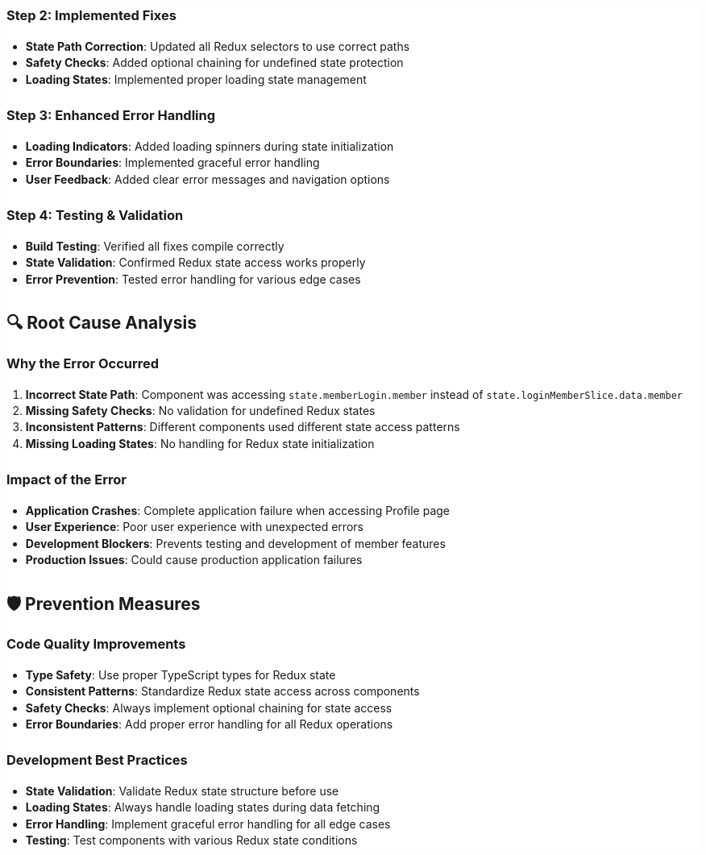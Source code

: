 ### Step 2: Implemented Fixes

- **State Path Correction**: Updated all Redux selectors to use correct paths
- **Safety Checks**: Added optional chaining for undefined state protection
- **Loading States**: Implemented proper loading state management

### Step 3: Enhanced Error Handling

- **Loading Indicators**: Added loading spinners during state initialization
- **Error Boundaries**: Implemented graceful error handling
- **User Feedback**: Added clear error messages and navigation options

### Step 4: Testing & Validation

- **Build Testing**: Verified all fixes compile correctly
- **State Validation**: Confirmed Redux state access works properly
- **Error Prevention**: Tested error handling for various edge cases

## 🔍 **Root Cause Analysis**

### Why the Error Occurred

1. **Incorrect State Path**: Component was accessing `state.memberLogin.member` instead of `state.loginMemberSlice.data.member`
2. **Missing Safety Checks**: No validation for undefined Redux states
3. **Inconsistent Patterns**: Different components used different state access patterns
4. **Missing Loading States**: No handling for Redux state initialization

### Impact of the Error

- **Application Crashes**: Complete application failure when accessing Profile page
- **User Experience**: Poor user experience with unexpected errors
- **Development Blockers**: Prevents testing and development of member features
- **Production Issues**: Could cause production application failures

## 🛡️ **Prevention Measures**

### Code Quality Improvements

- **Type Safety**: Use proper TypeScript types for Redux state
- **Consistent Patterns**: Standardize Redux state access across components
- **Safety Checks**: Always implement optional chaining for state access
- **Error Boundaries**: Add proper error handling for all Redux operations

### Development Best Practices

- **State Validation**: Validate Redux state structure before use
- **Loading States**: Always handle loading states during data fetching
- **Error Handling**: Implement graceful error handling for all edge cases
- **Testing**: Test components with various Redux state conditions
